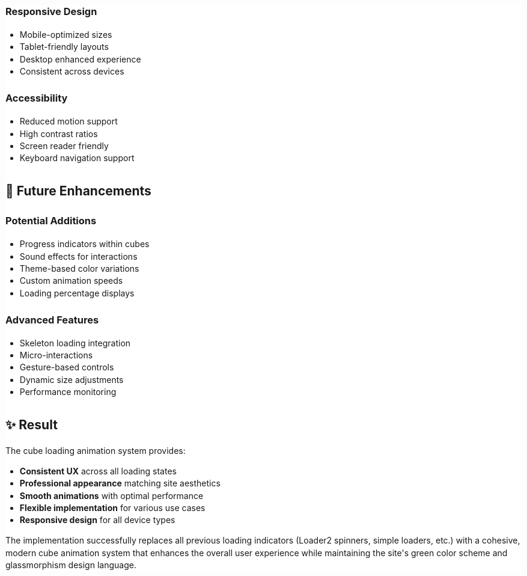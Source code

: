 ### **Responsive Design**
- Mobile-optimized sizes
- Tablet-friendly layouts
- Desktop enhanced experience
- Consistent across devices

### **Accessibility**
- Reduced motion support
- High contrast ratios
- Screen reader friendly
- Keyboard navigation support

## 🔮 **Future Enhancements**

### **Potential Additions**
- Progress indicators within cubes
- Sound effects for interactions
- Theme-based color variations
- Custom animation speeds
- Loading percentage displays

### **Advanced Features**
- Skeleton loading integration
- Micro-interactions
- Gesture-based controls
- Dynamic size adjustments
- Performance monitoring

## ✨ **Result**

The cube loading animation system provides:
- **Consistent UX** across all loading states
- **Professional appearance** matching site aesthetics
- **Smooth animations** with optimal performance
- **Flexible implementation** for various use cases
- **Responsive design** for all device types

The implementation successfully replaces all previous loading indicators (Loader2 spinners, simple loaders, etc.) with a cohesive, modern cube animation system that enhances the overall user experience while maintaining the site's green color scheme and glassmorphism design language.